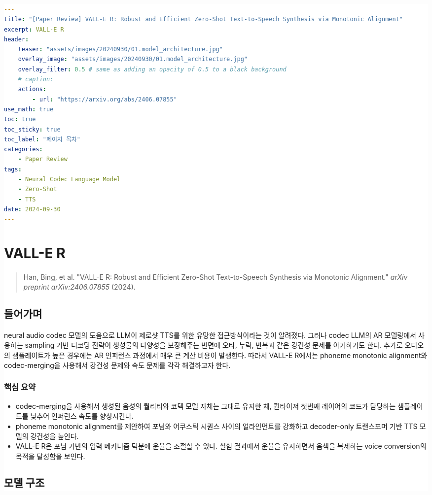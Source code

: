 ```yaml
---
title: "[Paper Review] VALL-E R: Robust and Efficient Zero-Shot Text-to-Speech Synthesis via Monotonic Alignment"
excerpt: VALL-E R
header:
    teaser: "assets/images/20240930/01.model_architecture.jpg"
    overlay_image: "assets/images/20240930/01.model_architecture.jpg"
    overlay_filter: 0.5 # same as adding an opacity of 0.5 to a black background
    # caption: 
    actions:
        - url: "https://arxiv.org/abs/2406.07855"
use_math: true
toc: true
toc_sticky: true
toc_label: "페이지 목차"
categories: 
    - Paper Review
tags: 
    - Neural Codec Language Model
    - Zero-Shot 
    - TTS
date: 2024-09-30
---
```


# VALL-E R

> Han, Bing, et al. "VALL-E R: Robust and Efficient Zero-Shot Text-to-Speech Synthesis via Monotonic Alignment." *arXiv preprint arXiv:2406.07855* (2024).
> 

## 들어가며

neural audio codec 모델의 도움으로 LLM이 제로샷 TTS를 위한 유망한 접근방식이라는 것이 알려졌다. 그러나 codec LLM의 AR 모델링에서 사용하는 sampling 기반 디코딩 전략이 생성물의 다양성을 보장해주는 반면에 오타, 누락, 반복과 같은 강건성 문제를 야기하기도 한다. 추가로 오디오의 샘플레이트가 높은 경우에는 AR 인퍼런스 과정에서 매우 큰 계산 비용이 발생한다. 따라서 VALL-E R에서는 phoneme monotonic alignment와 codec-merging을 사용해서 강건성 문제와 속도 문제를 각각 해결하고자 한다.

### 핵심 요약

- codec-merging을 사용해서 생성된 음성의 퀄리티와 코덱 모델 자체는 그대로 유지한 채, 퀀타이저 첫번째 레이어의 코드가 담당하는 샘플레이트를 낮추어 인퍼런스 속도를 향상시킨다.
- phoneme monotonic alignment를 제안하여 포님와 어쿠스틱 시퀀스 사이의 얼라인먼트를 강화하고 decoder-only 트랜스포머 기반 TTS 모델의 강건성을 높인다.
- VALL-E R은 포님 기반의 입력 메커니즘 덕분에 운율을 조절할 수 있다. 실험 결과에서 운율을 유지하면서 음색을 복제하는 voice conversion의 목적을 달성함을 보인다.

## 모델 구조
